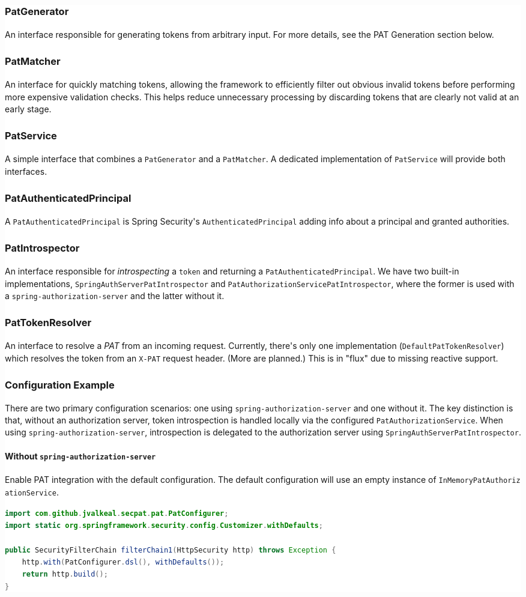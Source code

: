 ### PatGenerator
An interface responsible for generating tokens from arbitrary input. For more details, see the PAT Generation section below.

### PatMatcher
An interface for quickly matching tokens, allowing the framework to efficiently filter out obvious invalid tokens before performing more expensive validation checks. This helps reduce unnecessary processing by discarding tokens that are clearly not valid at an early stage.

### PatService
A simple interface that combines a `PatGenerator` and a `PatMatcher`. A dedicated implementation of `PatService` will provide both interfaces.

### PatAuthenticatedPrincipal
A `PatAuthenticatedPrincipal` is Spring Security's `AuthenticatedPrincipal` adding info about a principal and granted authorities.

### PatIntrospector
An interface responsible for _introspecting_ a `token` and returning a `PatAuthenticatedPrincipal`. We have two built-in implementations, `SpringAuthServerPatIntrospector` and `PatAuthorizationServicePatIntrospector`, where the former is used with a `spring-authorization-server` and the latter without it.

### PatTokenResolver
An interface to resolve a _PAT_ from an incoming request. Currently, there's only one implementation (`DefaultPatTokenResolver`) which resolves the token from an `X-PAT` request header. (More are planned.) This is in "flux" due to missing reactive support.

### Configuration Example

There are two primary configuration scenarios: one using `spring-authorization-server` and one without it. The key distinction is that, without an authorization server, token introspection is handled locally via the configured `PatAuthorizationService`. When using `spring-authorization-server`, introspection is delegated to the authorization server
using `SpringAuthServerPatIntrospector`.

#### Without `spring-authorization-server`

Enable PAT integration with the default configuration. The default configuration will use an empty instance of `InMemoryPatAuthorizationService`.

```java
import com.github.jvalkeal.secpat.pat.PatConfigurer;
import static org.springframework.security.config.Customizer.withDefaults;

public SecurityFilterChain filterChain1(HttpSecurity http) throws Exception {
    http.with(PatConfigurer.dsl(), withDefaults());
    return http.build();
}
```
